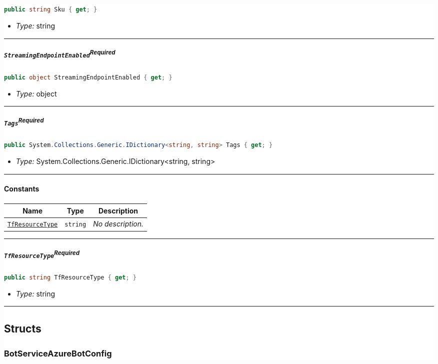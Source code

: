 ```csharp
public string Sku { get; }
```

- *Type:* string

---

##### `StreamingEndpointEnabled`<sup>Required</sup> <a name="StreamingEndpointEnabled" id="@cdktf/provider-azurerm.botServiceAzureBot.BotServiceAzureBot.property.streamingEndpointEnabled"></a>

```csharp
public object StreamingEndpointEnabled { get; }
```

- *Type:* object

---

##### `Tags`<sup>Required</sup> <a name="Tags" id="@cdktf/provider-azurerm.botServiceAzureBot.BotServiceAzureBot.property.tags"></a>

```csharp
public System.Collections.Generic.IDictionary<string, string> Tags { get; }
```

- *Type:* System.Collections.Generic.IDictionary<string, string>

---

#### Constants <a name="Constants" id="Constants"></a>

| **Name** | **Type** | **Description** |
| --- | --- | --- |
| <code><a href="#@cdktf/provider-azurerm.botServiceAzureBot.BotServiceAzureBot.property.tfResourceType">TfResourceType</a></code> | <code>string</code> | *No description.* |

---

##### `TfResourceType`<sup>Required</sup> <a name="TfResourceType" id="@cdktf/provider-azurerm.botServiceAzureBot.BotServiceAzureBot.property.tfResourceType"></a>

```csharp
public string TfResourceType { get; }
```

- *Type:* string

---

## Structs <a name="Structs" id="Structs"></a>

### BotServiceAzureBotConfig <a name="BotServiceAzureBotConfig" id="@cdktf/provider-azurerm.botServiceAzureBot.BotServiceAzureBotConfig"></a>
